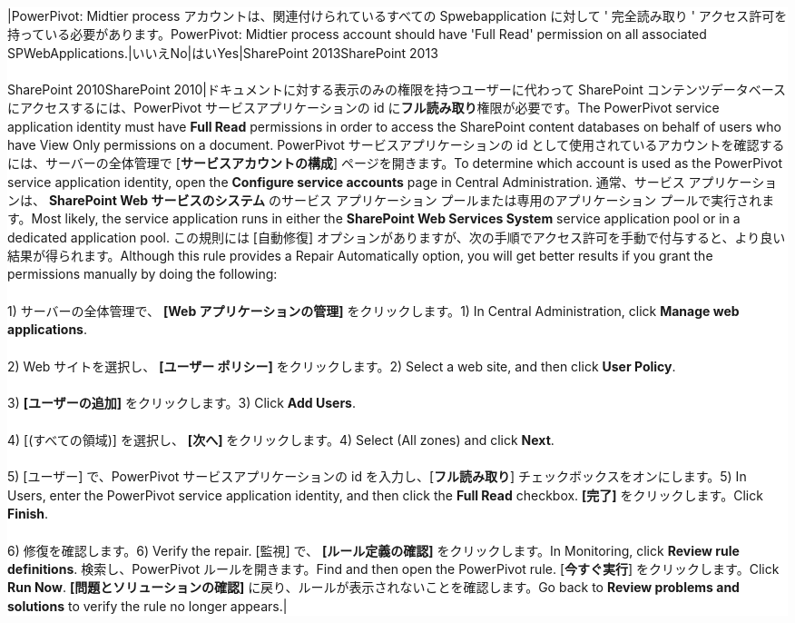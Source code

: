 |<span data-ttu-id="9ecdc-262">PowerPivot: Midtier process アカウントは、関連付けられているすべての Spwebapplication に対して ' 完全読み取り ' アクセス許可を持っている必要があります。</span><span class="sxs-lookup"><span data-stu-id="9ecdc-262">PowerPivot: Midtier process account should have 'Full Read' permission on all associated SPWebApplications.</span></span>|<span data-ttu-id="9ecdc-263">いいえ</span><span class="sxs-lookup"><span data-stu-id="9ecdc-263">No</span></span>|<span data-ttu-id="9ecdc-264">はい</span><span class="sxs-lookup"><span data-stu-id="9ecdc-264">Yes</span></span>|<span data-ttu-id="9ecdc-265">SharePoint 2013</span><span class="sxs-lookup"><span data-stu-id="9ecdc-265">SharePoint 2013</span></span><br /><br /> <span data-ttu-id="9ecdc-266">SharePoint 2010</span><span class="sxs-lookup"><span data-stu-id="9ecdc-266">SharePoint 2010</span></span>|<span data-ttu-id="9ecdc-267">ドキュメントに対する表示のみの権限を持つユーザーに代わって SharePoint コンテンツデータベースにアクセスするには、PowerPivot サービスアプリケーションの id に**フル読み取り**権限が必要です。</span><span class="sxs-lookup"><span data-stu-id="9ecdc-267">The PowerPivot service application identity must have **Full Read** permissions in order to access the SharePoint content databases on behalf of users who have View Only permissions on a document.</span></span> <span data-ttu-id="9ecdc-268">PowerPivot サービスアプリケーションの id として使用されているアカウントを確認するには、サーバーの全体管理で [**サービスアカウントの構成**] ページを開きます。</span><span class="sxs-lookup"><span data-stu-id="9ecdc-268">To determine which account is used as the PowerPivot service application identity, open the **Configure service accounts** page in Central Administration.</span></span> <span data-ttu-id="9ecdc-269">通常、サービス アプリケーションは、 **SharePoint Web サービスのシステム** のサービス アプリケーション プールまたは専用のアプリケーション プールで実行されます。</span><span class="sxs-lookup"><span data-stu-id="9ecdc-269">Most likely, the service application runs in either the **SharePoint Web Services System** service application pool or in a dedicated application pool.</span></span> <span data-ttu-id="9ecdc-270">この規則には [自動修復] オプションがありますが、次の手順でアクセス許可を手動で付与すると、より良い結果が得られます。</span><span class="sxs-lookup"><span data-stu-id="9ecdc-270">Although this rule provides a Repair Automatically option, you will get better results if you grant the permissions manually by doing the following:</span></span><br /><br /> <span data-ttu-id="9ecdc-271">1) サーバーの全体管理で、 **[Web アプリケーションの管理]** をクリックします。</span><span class="sxs-lookup"><span data-stu-id="9ecdc-271">1) In Central Administration, click **Manage web applications**.</span></span><br /><br /> <span data-ttu-id="9ecdc-272">2) Web サイトを選択し、 **[ユーザー ポリシー]** をクリックします。</span><span class="sxs-lookup"><span data-stu-id="9ecdc-272">2) Select a web site, and then click **User Policy**.</span></span><br /><br /> <span data-ttu-id="9ecdc-273">3) **[ユーザーの追加]** をクリックします。</span><span class="sxs-lookup"><span data-stu-id="9ecdc-273">3) Click **Add Users**.</span></span><br /><br /> <span data-ttu-id="9ecdc-274">4) [(すべての領域)] を選択し、 **[次へ]** をクリックします。</span><span class="sxs-lookup"><span data-stu-id="9ecdc-274">4) Select (All zones) and click **Next**.</span></span><br /><br /> <span data-ttu-id="9ecdc-275">5) [ユーザー] で、PowerPivot サービスアプリケーションの id を入力し、[**フル読み取り**] チェックボックスをオンにします。</span><span class="sxs-lookup"><span data-stu-id="9ecdc-275">5) In Users, enter the PowerPivot service application identity, and then click the **Full Read** checkbox.</span></span> <span data-ttu-id="9ecdc-276">**[完了]** をクリックします。</span><span class="sxs-lookup"><span data-stu-id="9ecdc-276">Click **Finish**.</span></span><br /><br /> <span data-ttu-id="9ecdc-277">6) 修復を確認します。</span><span class="sxs-lookup"><span data-stu-id="9ecdc-277">6) Verify the repair.</span></span> <span data-ttu-id="9ecdc-278">[監視] で、 **[ルール定義の確認]** をクリックします。</span><span class="sxs-lookup"><span data-stu-id="9ecdc-278">In Monitoring, click **Review rule definitions**.</span></span> <span data-ttu-id="9ecdc-279">検索し、PowerPivot ルールを開きます。</span><span class="sxs-lookup"><span data-stu-id="9ecdc-279">Find and then open the PowerPivot rule.</span></span> <span data-ttu-id="9ecdc-280">[**今すぐ実行**] をクリックします。</span><span class="sxs-lookup"><span data-stu-id="9ecdc-280">Click **Run Now**.</span></span> <span data-ttu-id="9ecdc-281">**[問題とソリューションの確認]** に戻り、ルールが表示されないことを確認します。</span><span class="sxs-lookup"><span data-stu-id="9ecdc-281">Go back to **Review problems and solutions** to verify the rule no longer appears.</span></span>|  